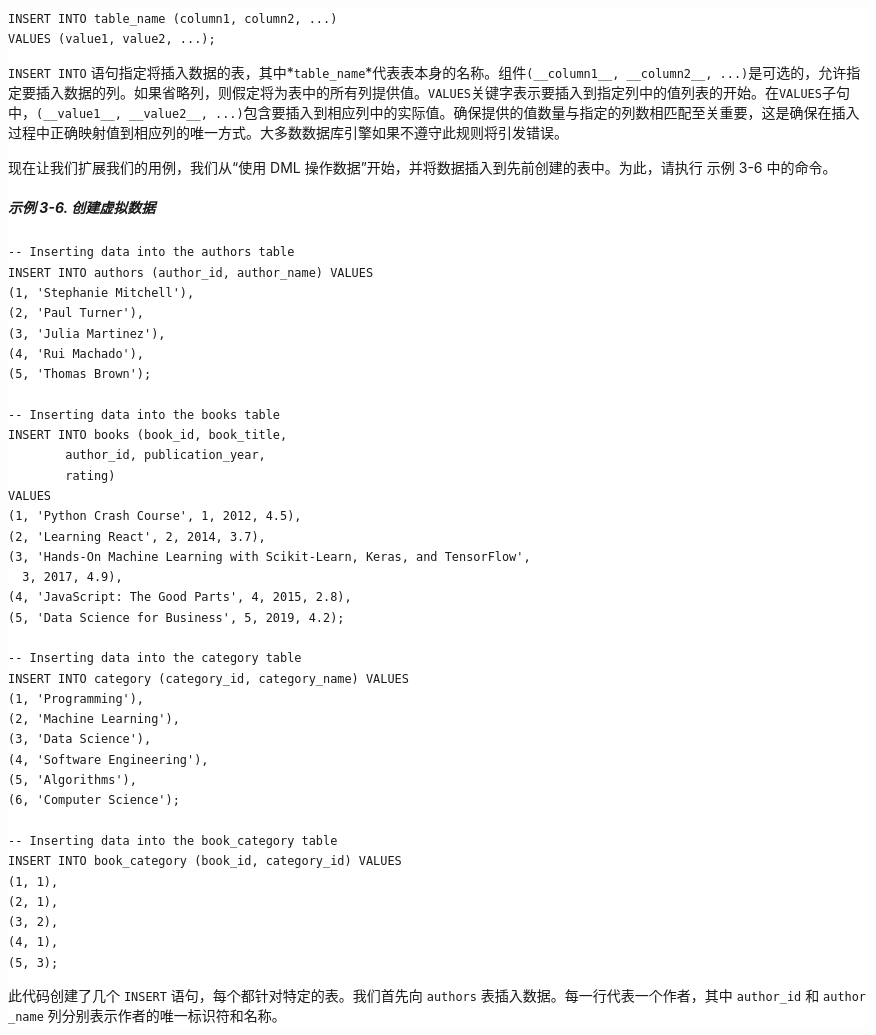 ```
INSERT INTO table_name (column1, column2, ...)
VALUES (value1, value2, ...);
```

`INSERT INTO` 语句指定将插入数据的表，其中*`table_name`*代表表本身的名称。组件`(__column1__, __column2__, ...)`是可选的，允许指定要插入数据的列。如果省略列，则假定将为表中的所有列提供值。`VALUES`关键字表示要插入到指定列中的值列表的开始。在`VALUES`子句中，`(__value1__, __value2__, ...)`包含要插入到相应列中的实际值。确保提供的值数量与指定的列数相匹配至关重要，这是确保在插入过程中正确映射值到相应列的唯一方式。大多数数据库引擎如果不遵守此规则将引发错误。

现在让我们扩展我们的用例，我们从“使用 DML 操作数据”开始，并将数据插入到先前创建的表中。为此，请执行 示例 3-6 中的命令。

##### 示例 3-6\. 创建虚拟数据

```
-- Inserting data into the authors table
INSERT INTO authors (author_id, author_name) VALUES
(1, 'Stephanie Mitchell'),
(2, 'Paul Turner'),
(3, 'Julia Martinez'),
(4, 'Rui Machado'),
(5, 'Thomas Brown');

-- Inserting data into the books table
INSERT INTO books (book_id, book_title,
		author_id, publication_year,
		rating)
VALUES
(1, 'Python Crash Course', 1, 2012, 4.5),
(2, 'Learning React', 2, 2014, 3.7),
(3, 'Hands-On Machine Learning with Scikit-Learn, Keras, and TensorFlow',
  3, 2017, 4.9),
(4, 'JavaScript: The Good Parts', 4, 2015, 2.8),
(5, 'Data Science for Business', 5, 2019, 4.2);

-- Inserting data into the category table
INSERT INTO category (category_id, category_name) VALUES
(1, 'Programming'),
(2, 'Machine Learning'),
(3, 'Data Science'),
(4, 'Software Engineering'),
(5, 'Algorithms'),
(6, 'Computer Science');

-- Inserting data into the book_category table
INSERT INTO book_category (book_id, category_id) VALUES
(1, 1),
(2, 1),
(3, 2),
(4, 1),
(5, 3);
```

此代码创建了几个 `INSERT` 语句，每个都针对特定的表。我们首先向 `authors` 表插入数据。每一行代表一个作者，其中 `author_id` 和 `author_name` 列分别表示作者的唯一标识符和名称。
